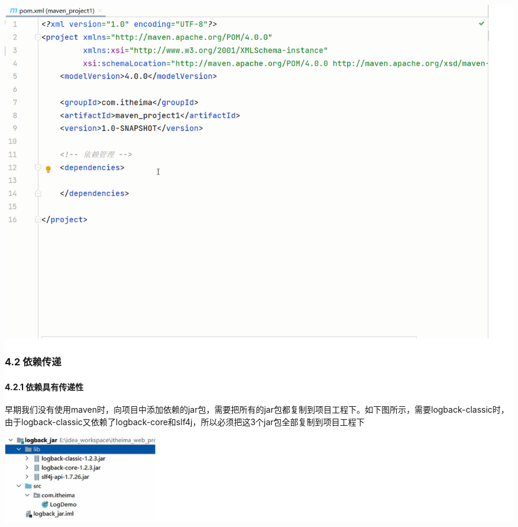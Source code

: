    <img src="assets/7.gif" style="zoom:80%;" />





### 4.2 依赖传递

#### 4.2.1 依赖具有传递性

早期我们没有使用maven时，向项目中添加依赖的jar包，需要把所有的jar包都复制到项目工程下。如下图所示，需要logback-classic时，由于logback-classic又依赖了logback-core和slf4j，所以必须把这3个jar包全部复制到项目工程下

![image-20221201120514644](assets/image-20221201120514644.png)


